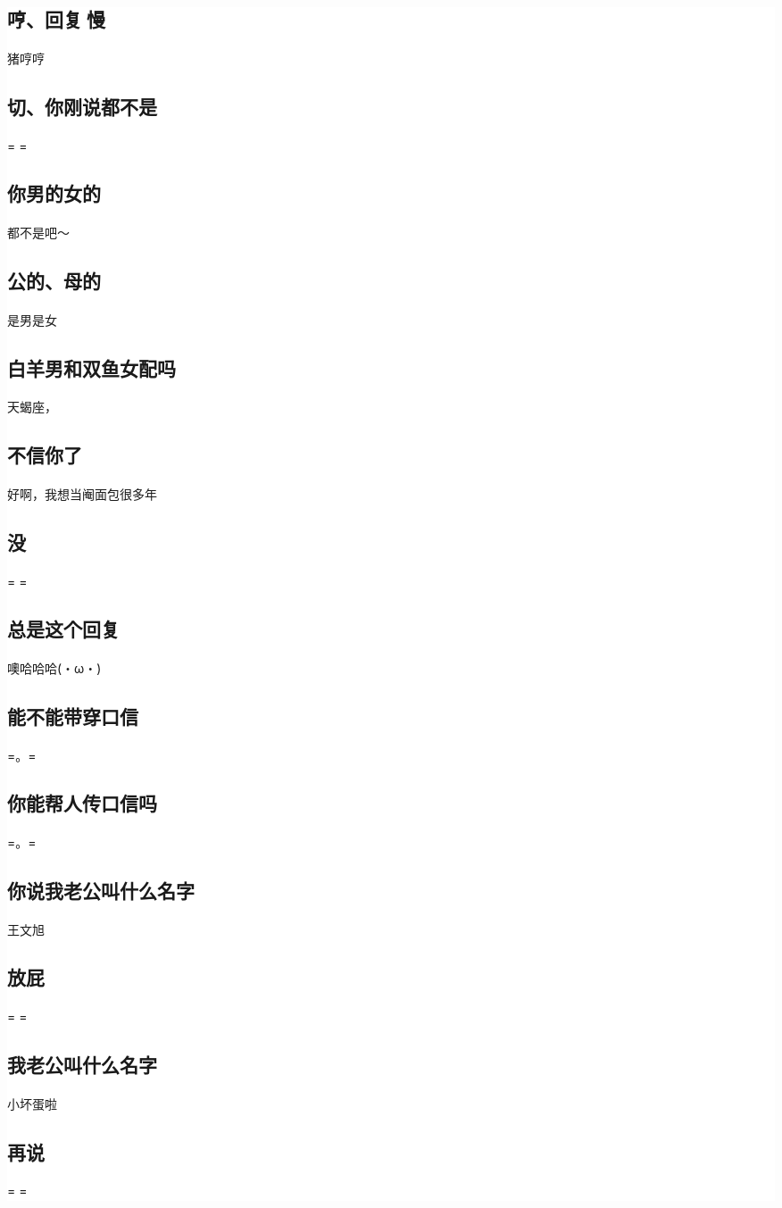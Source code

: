 ## 哼、回复 慢
猪哼哼

## 切、你刚说都不是
= =

## 你男的女的
都不是吧～

## 公的、母的
是男是女

## 白羊男和双鱼女配吗
天蝎座，

## 不信你了
好啊，我想当阉面包很多年

## 没
= =

## 总是这个回复
噢哈哈哈(・ω・)

## 能不能带穿口信
=。=

## 你能帮人传口信吗
=。=

## 你说我老公叫什么名字
王文旭

## 放屁
= =

## 我老公叫什么名字
小坏蛋啦

## 再说
= =
